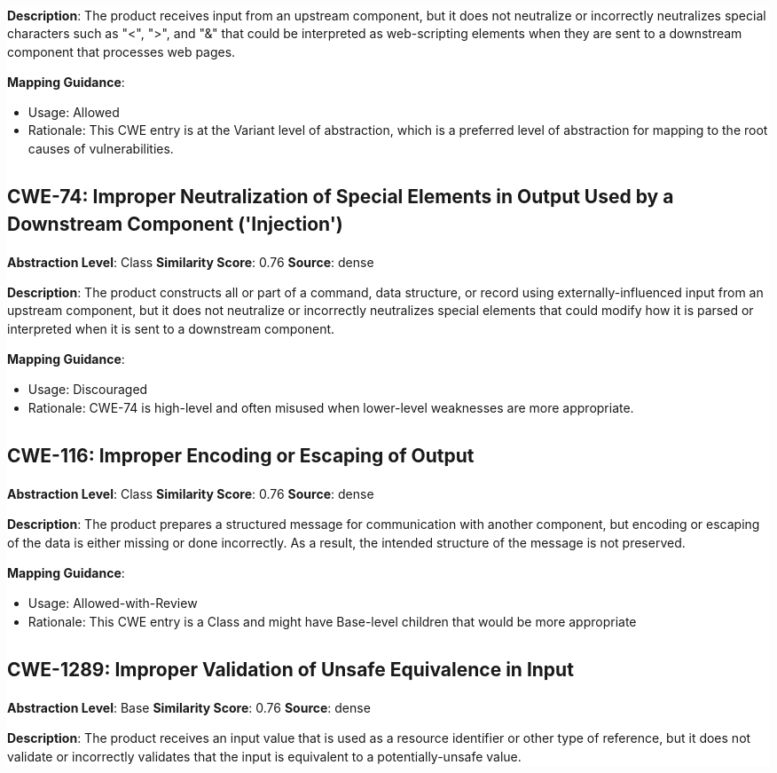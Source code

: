 **Description**:
The product receives input from an upstream component, but it does not neutralize or incorrectly neutralizes special characters such as "<", ">", and "&" that could be interpreted as web-scripting elements when they are sent to a downstream component that processes web pages.

**Mapping Guidance**:
- Usage: Allowed
- Rationale: This CWE entry is at the Variant level of abstraction, which is a preferred level of abstraction for mapping to the root causes of vulnerabilities.

## CWE-74: Improper Neutralization of Special Elements in Output Used by a Downstream Component ('Injection')
**Abstraction Level**: Class
**Similarity Score**: 0.76
**Source**: dense

**Description**:
The product constructs all or part of a command, data structure, or record using externally-influenced input from an upstream component, but it does not neutralize or incorrectly neutralizes special elements that could modify how it is parsed or interpreted when it is sent to a downstream component.

**Mapping Guidance**:
- Usage: Discouraged
- Rationale: CWE-74 is high-level and often misused when lower-level weaknesses are more appropriate.

## CWE-116: Improper Encoding or Escaping of Output
**Abstraction Level**: Class
**Similarity Score**: 0.76
**Source**: dense

**Description**:
The product prepares a structured message for communication with another component, but encoding or escaping of the data is either missing or done incorrectly. As a result, the intended structure of the message is not preserved.

**Mapping Guidance**:
- Usage: Allowed-with-Review
- Rationale: This CWE entry is a Class and might have Base-level children that would be more appropriate

## CWE-1289: Improper Validation of Unsafe Equivalence in Input
**Abstraction Level**: Base
**Similarity Score**: 0.76
**Source**: dense

**Description**:
The product receives an input value that is used as a resource identifier or other type of reference, but it does not validate or incorrectly validates that the input is equivalent to a potentially-unsafe value.
